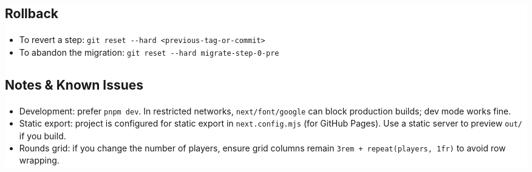 
## Rollback

- To revert a step: `git reset --hard <previous-tag-or-commit>`
- To abandon the migration: `git reset --hard migrate-step-0-pre`


## Notes & Known Issues

- Development: prefer `pnpm dev`. In restricted networks, `next/font/google` can block production builds; dev mode works fine.
- Static export: project is configured for static export in `next.config.mjs` (for GitHub Pages). Use a static server to preview `out/` if you build.
- Rounds grid: if you change the number of players, ensure grid columns remain `3rem + repeat(players, 1fr)` to avoid row wrapping.

